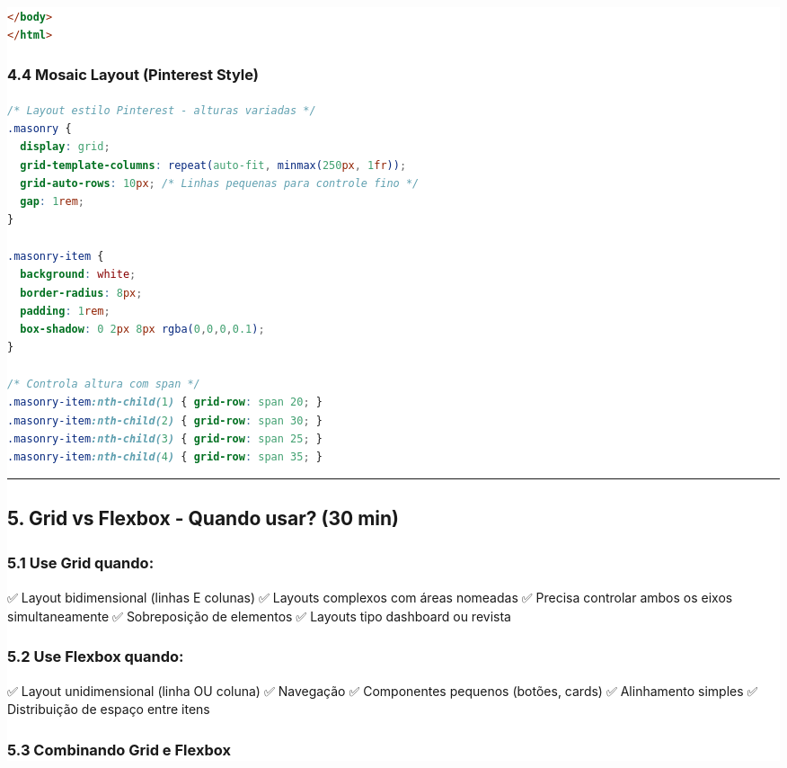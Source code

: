 ```html
</body>
</html>
```

### 4.4 Mosaic Layout (Pinterest Style)

```css
/* Layout estilo Pinterest - alturas variadas */
.masonry {
  display: grid;
  grid-template-columns: repeat(auto-fit, minmax(250px, 1fr));
  grid-auto-rows: 10px; /* Linhas pequenas para controle fino */
  gap: 1rem;
}

.masonry-item {
  background: white;
  border-radius: 8px;
  padding: 1rem;
  box-shadow: 0 2px 8px rgba(0,0,0,0.1);
}

/* Controla altura com span */
.masonry-item:nth-child(1) { grid-row: span 20; }
.masonry-item:nth-child(2) { grid-row: span 30; }
.masonry-item:nth-child(3) { grid-row: span 25; }
.masonry-item:nth-child(4) { grid-row: span 35; }
```

---

## 5. Grid vs Flexbox - Quando usar? (30 min)

### 5.1 Use Grid quando:

✅ Layout bidimensional (linhas E colunas)
✅ Layouts complexos com áreas nomeadas
✅ Precisa controlar ambos os eixos simultaneamente
✅ Sobreposição de elementos
✅ Layouts tipo dashboard ou revista

### 5.2 Use Flexbox quando:

✅ Layout unidimensional (linha OU coluna)
✅ Navegação
✅ Componentes pequenos (botões, cards)
✅ Alinhamento simples
✅ Distribuição de espaço entre itens

### 5.3 Combinando Grid e Flexbox
